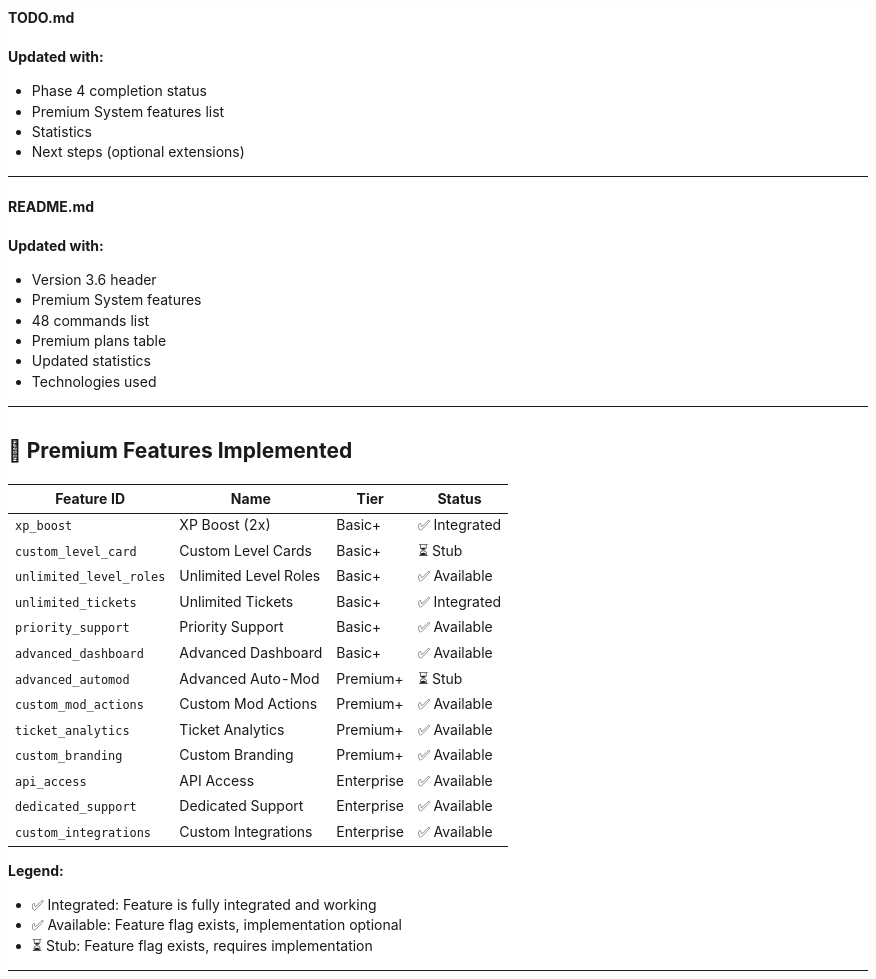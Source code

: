 
#### TODO.md
**Updated with:**
- Phase 4 completion status
- Premium System features list
- Statistics
- Next steps (optional extensions)

---

#### README.md
**Updated with:**
- Version 3.6 header
- Premium System features
- 48 commands list
- Premium plans table
- Updated statistics
- Technologies used

---

## 💎 Premium Features Implemented

| Feature ID | Name | Tier | Status |
|---|---|---|---|
| `xp_boost` | XP Boost (2x) | Basic+ | ✅ Integrated |
| `custom_level_card` | Custom Level Cards | Basic+ | ⏳ Stub |
| `unlimited_level_roles` | Unlimited Level Roles | Basic+ | ✅ Available |
| `unlimited_tickets` | Unlimited Tickets | Basic+ | ✅ Integrated |
| `priority_support` | Priority Support | Basic+ | ✅ Available |
| `advanced_dashboard` | Advanced Dashboard | Basic+ | ✅ Available |
| `advanced_automod` | Advanced Auto-Mod | Premium+ | ⏳ Stub |
| `custom_mod_actions` | Custom Mod Actions | Premium+ | ✅ Available |
| `ticket_analytics` | Ticket Analytics | Premium+ | ✅ Available |
| `custom_branding` | Custom Branding | Premium+ | ✅ Available |
| `api_access` | API Access | Enterprise | ✅ Available |
| `dedicated_support` | Dedicated Support | Enterprise | ✅ Available |
| `custom_integrations` | Custom Integrations | Enterprise | ✅ Available |

**Legend:**
- ✅ Integrated: Feature is fully integrated and working
- ✅ Available: Feature flag exists, implementation optional
- ⏳ Stub: Feature flag exists, requires implementation

---